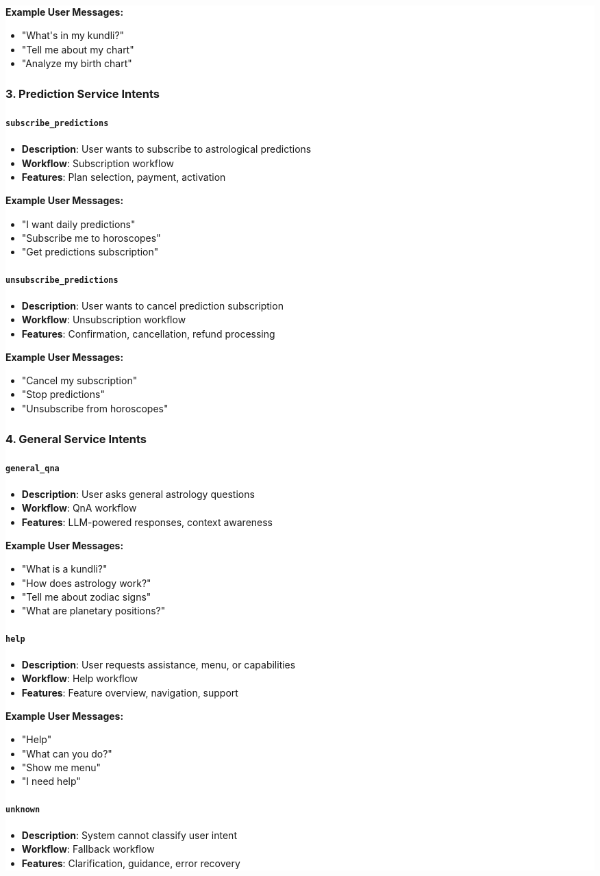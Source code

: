 **Example User Messages:**
- "What's in my kundli?"
- "Tell me about my chart"
- "Analyze my birth chart"

### **3. Prediction Service Intents**

#### **`subscribe_predictions`**
- **Description**: User wants to subscribe to astrological predictions
- **Workflow**: Subscription workflow
- **Features**: Plan selection, payment, activation

**Example User Messages:**
- "I want daily predictions"
- "Subscribe me to horoscopes"
- "Get predictions subscription"

#### **`unsubscribe_predictions`**
- **Description**: User wants to cancel prediction subscription
- **Workflow**: Unsubscription workflow
- **Features**: Confirmation, cancellation, refund processing

**Example User Messages:**
- "Cancel my subscription"
- "Stop predictions"
- "Unsubscribe from horoscopes"

### **4. General Service Intents**

#### **`general_qna`**
- **Description**: User asks general astrology questions
- **Workflow**: QnA workflow
- **Features**: LLM-powered responses, context awareness

**Example User Messages:**
- "What is a kundli?"
- "How does astrology work?"
- "Tell me about zodiac signs"
- "What are planetary positions?"

#### **`help`**
- **Description**: User requests assistance, menu, or capabilities
- **Workflow**: Help workflow
- **Features**: Feature overview, navigation, support

**Example User Messages:**
- "Help"
- "What can you do?"
- "Show me menu"
- "I need help"

#### **`unknown`**
- **Description**: System cannot classify user intent
- **Workflow**: Fallback workflow
- **Features**: Clarification, guidance, error recovery

